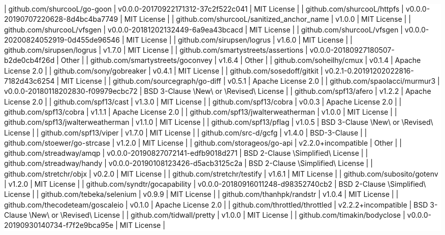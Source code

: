 | github.com/shurcooL/go-goon | v0.0.0-20170922171312-37c2f522c041 | MIT License |
| github.com/shurcooL/httpfs | v0.0.0-20190707220628-8d4bc4ba7749 | MIT License |
| github.com/shurcooL/sanitized_anchor_name | v1.0.0 | MIT License |
| github.com/shurcooL/vfsgen | v0.0.0-20181202132449-6a9ea43bcacd | MIT License |
| github.com/shurcooL/vfsgen | v0.0.0-20200824052919-0d455de96546 | MIT License |
| github.com/sirupsen/logrus | v1.6.0 | MIT License |
| github.com/sirupsen/logrus | v1.7.0 | MIT License |
| github.com/smartystreets/assertions | v0.0.0-20180927180507-b2de0cb4f26d | Other |
| github.com/smartystreets/goconvey | v1.6.4 | Other |
| github.com/soheilhy/cmux | v0.1.4 | Apache License 2.0 |
| github.com/sony/gobreaker | v0.4.1 | MIT License |
| github.com/sosedoff/gitkit | v0.2.1-0.20191202022816-7182d43c6254 | MIT License |
| github.com/sourcegraph/go-diff | v0.5.1 | Apache License 2.0 |
| github.com/spaolacci/murmur3 | v0.0.0-20180118202830-f09979ecbc72 | BSD 3-Clause \New\ or \Revised\ License |
| github.com/spf13/afero | v1.2.2 | Apache License 2.0 |
| github.com/spf13/cast | v1.3.0 | MIT License |
| github.com/spf13/cobra | v0.0.3 | Apache License 2.0 |
| github.com/spf13/cobra | v1.1.1 | Apache License 2.0 |
| github.com/spf13/jwalterweatherman | v1.0.0 | MIT License |
| github.com/spf13/jwalterweatherman | v1.1.0 | MIT License |
| github.com/spf13/pflag | v1.0.5 | BSD 3-Clause \New\ or \Revised\ License |
| github.com/spf13/viper | v1.7.0 | MIT License |
| github.com/src-d/gcfg | v1.4.0 | BSD-3-Clause |
| github.com/stoewer/go-strcase | v1.2.0 | MIT License |
| github.com/storageos/go-api | v2.2.0+incompatible | Other |
| github.com/streadway/amqp | v0.0.0-20190827072141-edfb9018d271 | BSD 2-Clause \Simplified\ License |
| github.com/streadway/handy | v0.0.0-20190108123426-d5acb3125c2a | BSD 2-Clause \Simplified\ License |
| github.com/stretchr/objx | v0.2.0 | MIT License |
| github.com/stretchr/testify | v1.6.1 | MIT License |
| github.com/subosito/gotenv | v1.2.0 | MIT License |
| github.com/syndtr/gocapability | v0.0.0-20180916011248-d98352740cb2 | BSD 2-Clause \Simplified\ License |
| github.com/tebeka/selenium | v0.9.9 | MIT License |
| github.com/thanhpk/randstr | v1.0.4 | MIT License |
| github.com/thecodeteam/goscaleio | v0.1.0 | Apache License 2.0 |
| github.com/throttled/throttled | v2.2.2+incompatible | BSD 3-Clause \New\ or \Revised\ License |
| github.com/tidwall/pretty | v1.0.0 | MIT License |
| github.com/timakin/bodyclose | v0.0.0-20190930140734-f7f2e9bca95e | MIT License |